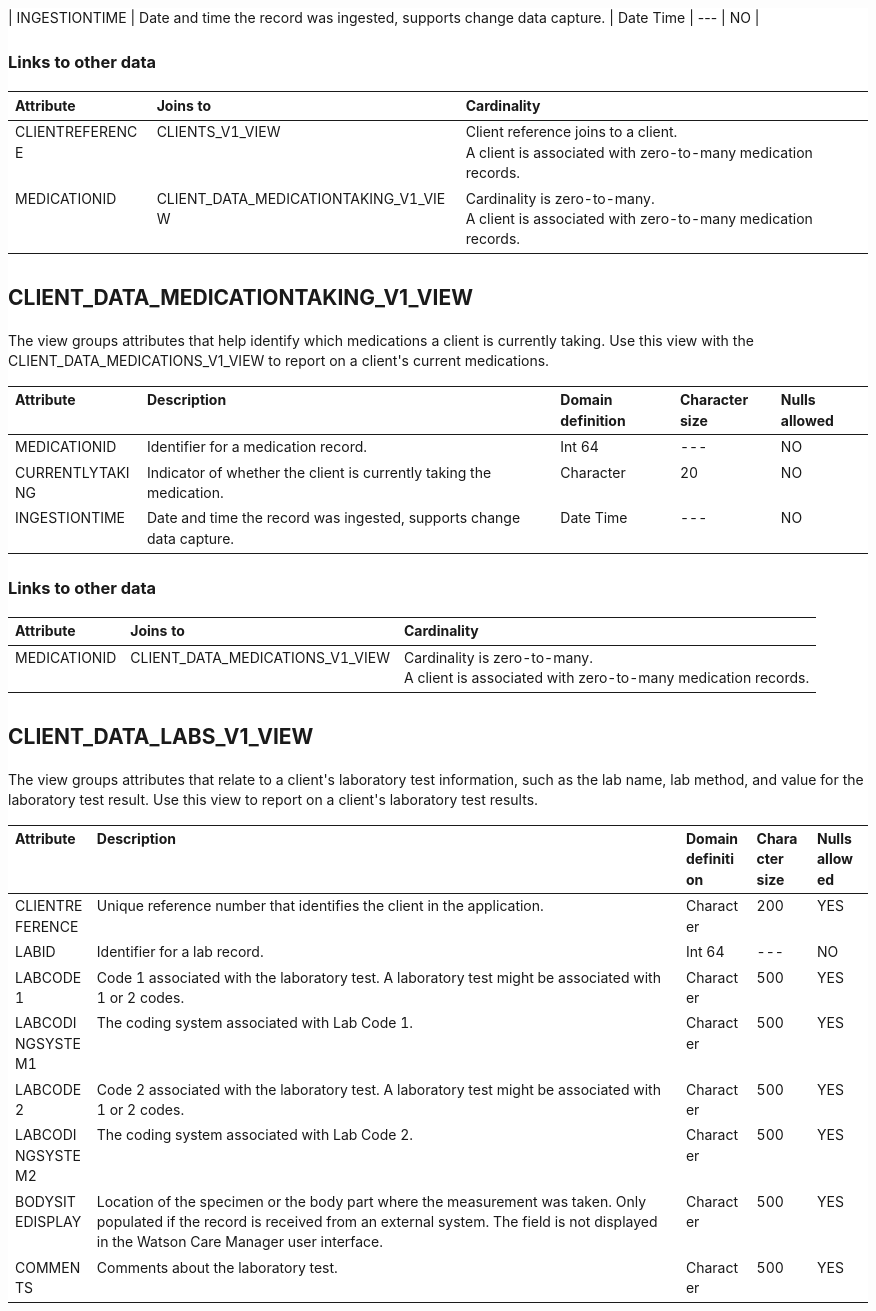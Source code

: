| INGESTIONTIME      | Date and time the record was ingested, supports change data capture.                                                                                                                                                                             | Date Time         | ---            | NO            |




### Links to other data

| Attribute       | Joins to                             | Cardinality                                                                                            |
|:----------------|:-------------------------------------|:-------------------------------------------------------------------------------------------------------|
| CLIENTREFERENCE | CLIENTS_V1_VIEW                      | Client reference joins to a client.<br /> A client is associated with zero-to-many medication records. |
| MEDICATIONID    | CLIENT_DATA_MEDICATIONTAKING_V1_VIEW | Cardinality is zero-to-many. <br/> A client is associated with zero-to-many medication records.                       |

## CLIENT_DATA_MEDICATIONTAKING_V1_VIEW
The view groups attributes that help identify which medications a client is currently taking. Use this view with the CLIENT_DATA_MEDICATIONS_V1_VIEW to report on a client's current medications.


| Attribute       | Description                                                          | Domain definition | Character size | Nulls allowed |
|:----------------|:---------------------------------------------------------------------|:------------------|:---------------|:--------------|
| MEDICATIONID    | Identifier for a medication record.                                  | Int 64            | ---            | NO            |
| CURRENTLYTAKING | Indicator of whether the client is currently taking the medication.       | Character         | 20             | NO            |
| INGESTIONTIME   | Date and time the record was ingested, supports change data capture. | Date Time         | ---            | NO            |

### Links to other data

| Attribute    | Joins to                        | Cardinality                                                                       |
|:-------------|:--------------------------------|:----------------------------------------------------------------------------------|
| MEDICATIONID | CLIENT_DATA_MEDICATIONS_V1_VIEW | Cardinality is zero-to-many. <br/> A client is associated with zero-to-many medication records. |

## CLIENT_DATA_LABS_V1_VIEW

The view groups attributes that relate to a client's laboratory test information, such as the lab name, lab method, and value for the laboratory test result. Use this view to report on a client's laboratory test results.

| Attribute                | Description                                                                                                                                                                                                                  | Domain definition   | Character size   | Nulls allowed |
|:-------------------------|:-----------------------------------------------------------------------------------------------------------------------------------------------------------------------------------------------------------------------------|:--------------------|:-----------------|:--------------|
| CLIENTREFERENCE          | Unique reference number that identifies the client in the application.                                                                                                                                                       | Character           | 200              | YES           |
| LABID                    | Identifier for a lab record.                                                                                                                                                                                                 | Int 64              | ---              | NO            |
| LABCODE1                 | Code 1 associated with the laboratory test. A laboratory test might be associated with 1 or 2 codes.                                                                                                                         | Character           | 500              | YES           |
| LABCODINGSYSTEM1         | The coding system associated with Lab Code 1.                                                                                                                                                                                | Character           | 500              | YES           |
| LABCODE2                 | Code 2 associated with the laboratory test. A laboratory test might be associated with 1 or 2 codes.                                                                                                                         | Character           | 500              | YES           |
| LABCODINGSYSTEM2         | The coding system associated with Lab Code 2.                                                                                                                                                                                | Character           | 500              | YES           |
| BODYSITEDISPLAY          | Location of the specimen or the body part where the measurement was taken. Only populated if the record is received from an external system. The field is not displayed in the Watson Care Manager user interface.           | Character           | 500              | YES           |
| COMMENTS                 | Comments about the laboratory test.                                                                                                                                                                                          | Character           | 500              | YES           |
